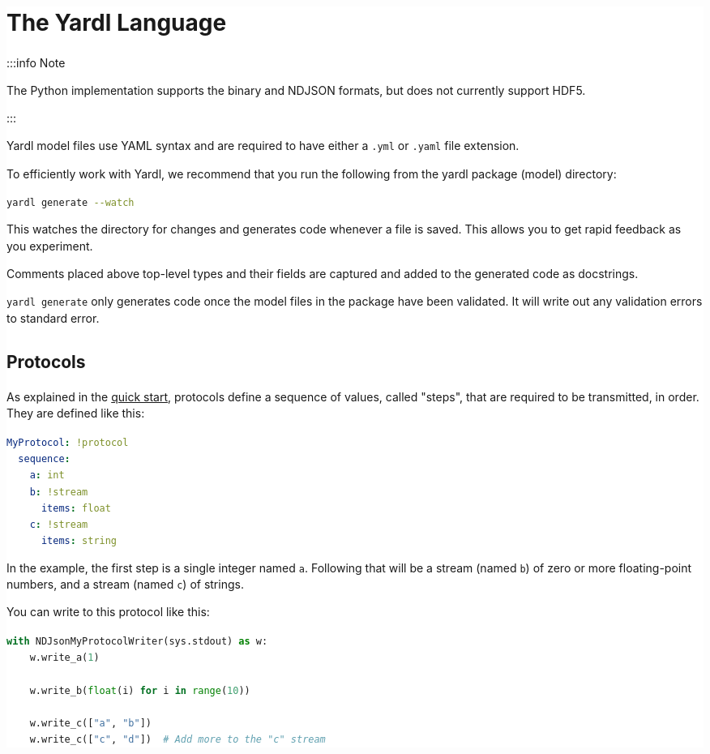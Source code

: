 # The Yardl Language

:::info Note

The Python implementation supports the binary and NDJSON formats, but does not
currently support HDF5.

:::

Yardl model files use YAML syntax and are required to have either a `.yml` or
`.yaml` file extension.

To efficiently work with Yardl, we recommend that you run the following from the
yardl package (model) directory:

```bash
yardl generate --watch
```

This watches the directory for changes and generates code whenever a file is
saved. This allows you to get rapid feedback as you experiment.

Comments placed above top-level types and their fields are captured and added to
the generated code as docstrings.

`yardl generate` only generates code once the model files in the package have
been validated. It will write out any validation errors to standard error.

## Protocols

As explained in the [quick start](quickstart), protocols define a sequence of
values, called "steps", that are required to be transmitted, in order. They are
defined like this:

```yaml
MyProtocol: !protocol
  sequence:
    a: int
    b: !stream
      items: float
    c: !stream
      items: string
```

In the example, the first step is a single integer named `a`. Following that
will be a stream (named `b`) of zero or more floating-point numbers, and a
stream (named `c`) of strings.

You can write to this protocol like this:

```python
with NDJsonMyProtocolWriter(sys.stdout) as w:
    w.write_a(1)

    w.write_b(float(i) for i in range(10))

    w.write_c(["a", "b"])
    w.write_c(["c", "d"])  # Add more to the "c" stream
```
